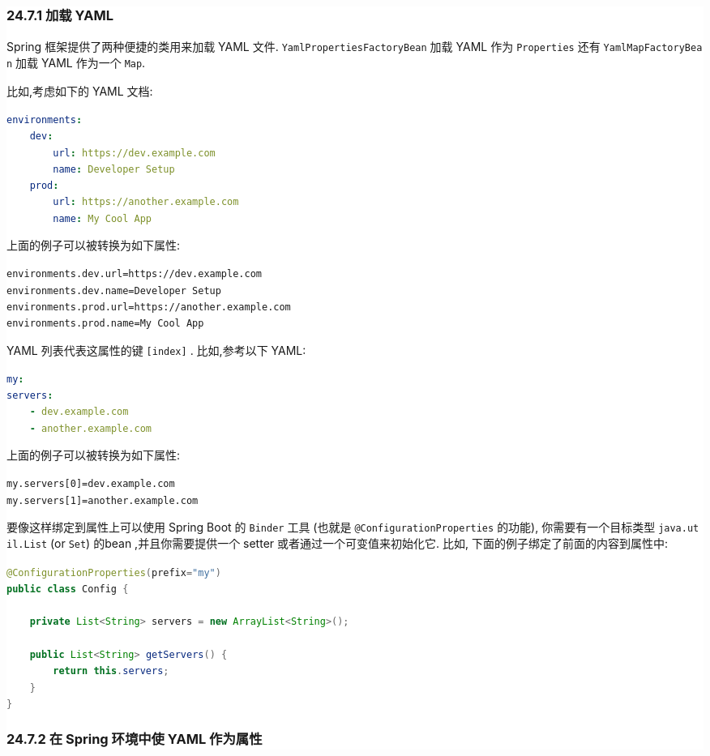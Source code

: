 ### 24.7.1 加载 YAML

Spring 框架提供了两种便捷的类用来加载 YAML 文件. `YamlPropertiesFactoryBean` 加载 YAML 作为 `Properties` 还有 `YamlMapFactoryBean` 加载 YAML 作为一个 `Map`.

比如,考虑如下的 YAML 文档:

```yaml
environments:
	dev:
		url: https://dev.example.com
		name: Developer Setup
	prod:
		url: https://another.example.com
		name: My Cool App
```

上面的例子可以被转换为如下属性:

```properties
environments.dev.url=https://dev.example.com
environments.dev.name=Developer Setup
environments.prod.url=https://another.example.com
environments.prod.name=My Cool App
```

YAML 列表代表这属性的键 `[index]` . 比如,参考以下 YAML:

```yaml
my:
servers:
	- dev.example.com
	- another.example.com
```

上面的例子可以被转换为如下属性:

```properties
my.servers[0]=dev.example.com
my.servers[1]=another.example.com
```

要像这样绑定到属性上可以使用 Spring Boot 的 `Binder` 工具 (也就是 `@ConfigurationProperties` 的功能), 你需要有一个目标类型 `java.util.List` (or `Set`) 的bean ,并且你需要提供一个 setter 或者通过一个可变值来初始化它. 比如, 下面的例子绑定了前面的内容到属性中:

```java
@ConfigurationProperties(prefix="my")
public class Config {

	private List<String> servers = new ArrayList<String>();

	public List<String> getServers() {
		return this.servers;
	}
}
```

### 24.7.2 在  Spring 环境中使 YAML 作为属性
